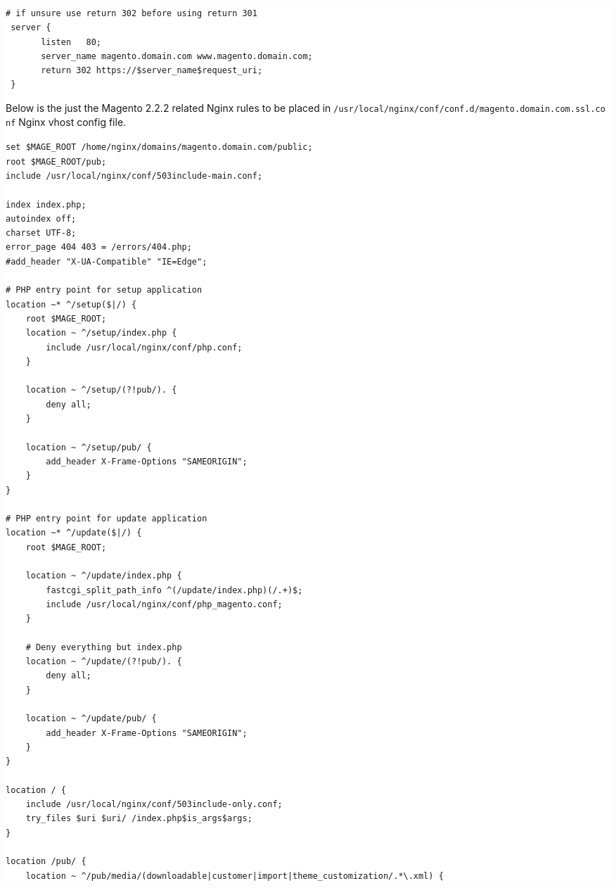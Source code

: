 ```
# if unsure use return 302 before using return 301
 server {
       listen   80;
       server_name magento.domain.com www.magento.domain.com;
       return 302 https://$server_name$request_uri;
 }

```
Below is the just the Magento 2.2.2 related Nginx rules to be placed in `/usr/local/nginx/conf/conf.d/magento.domain.com.ssl.conf` Nginx vhost config file.
```
set $MAGE_ROOT /home/nginx/domains/magento.domain.com/public;
root $MAGE_ROOT/pub;
include /usr/local/nginx/conf/503include-main.conf;

index index.php;
autoindex off;
charset UTF-8;
error_page 404 403 = /errors/404.php;
#add_header "X-UA-Compatible" "IE=Edge";

# PHP entry point for setup application
location ~* ^/setup($|/) {
    root $MAGE_ROOT;
    location ~ ^/setup/index.php {
        include /usr/local/nginx/conf/php.conf;
    }

    location ~ ^/setup/(?!pub/). {
        deny all;
    }

    location ~ ^/setup/pub/ {
        add_header X-Frame-Options "SAMEORIGIN";
    }
}

# PHP entry point for update application
location ~* ^/update($|/) {
    root $MAGE_ROOT;

    location ~ ^/update/index.php {
        fastcgi_split_path_info ^(/update/index.php)(/.+)$;
        include /usr/local/nginx/conf/php_magento.conf;
    }

    # Deny everything but index.php
    location ~ ^/update/(?!pub/). {
        deny all;
    }

    location ~ ^/update/pub/ {
        add_header X-Frame-Options "SAMEORIGIN";
    }
}

location / {
    include /usr/local/nginx/conf/503include-only.conf;
    try_files $uri $uri/ /index.php$is_args$args;
}

location /pub/ {
    location ~ ^/pub/media/(downloadable|customer|import|theme_customization/.*\.xml) {
```